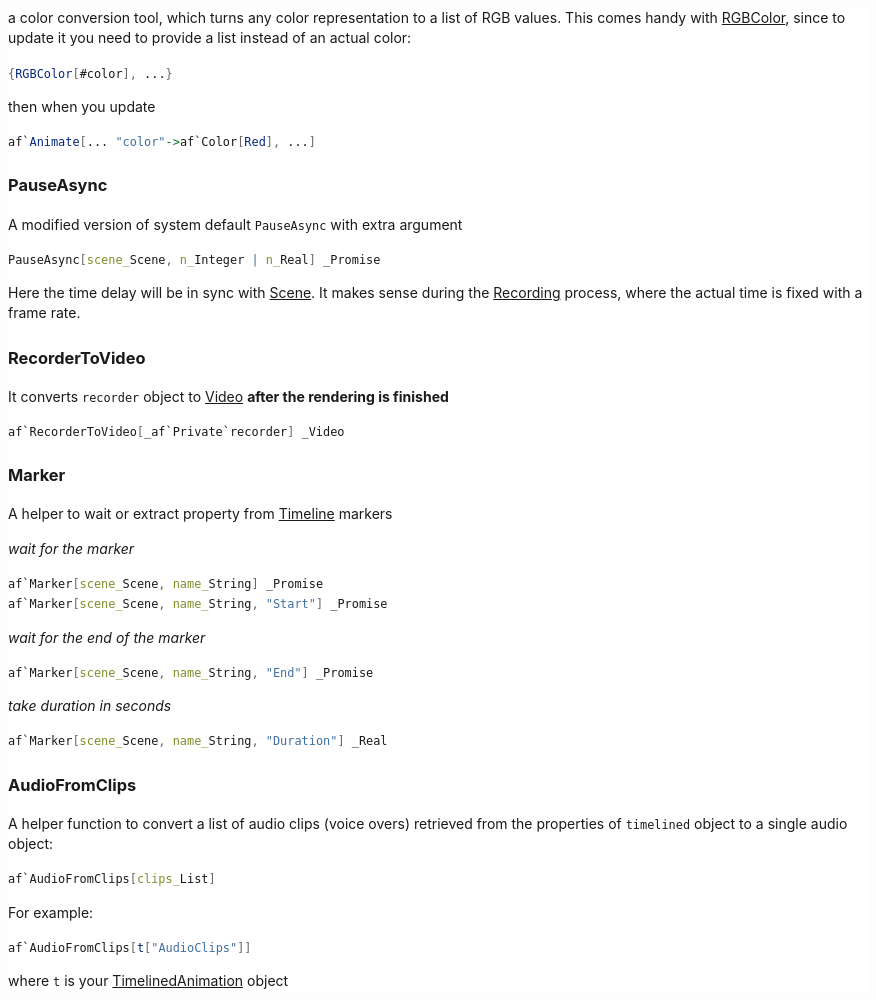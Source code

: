 a color conversion tool, which turns any color representation to a list of RGB values. This comes handy with [RGBColor](frontend/Reference/Graphics/RGBColor.md), since to update it you need to provide a list instead of an actual color:

```mathematica
{RGBColor[#color], ...}
```

then when you update

```mathematica
af`Animate[... "color"->af`Color[Red], ...]
```

### PauseAsync
A modified version of system default `PauseAsync` with extra argument

```mathematica
PauseAsync[scene_Scene, n_Integer | n_Real] _Promise
```

Here the time delay will be in sync with [Scene](#Scene). It makes sense during the [Recording](frontend/Advanced/Animation%20Framework/Recording.md) process, where the actual time is fixed with a frame rate.

### RecorderToVideo
It converts `recorder` object to [Video](frontend/Reference/Video/Video.md)  __after the rendering is finished__

```mathematica
af`RecorderToVideo[_af`Private`recorder] _Video
```

### Marker
A helper to wait or extract property from [Timeline](frontend/Advanced/Animation%20Framework/Timeline.md) markers

*wait for the marker*
```mathematica
af`Marker[scene_Scene, name_String] _Promise
af`Marker[scene_Scene, name_String, "Start"] _Promise
```

*wait for the end of the marker*
```mathematica
af`Marker[scene_Scene, name_String, "End"] _Promise
```

*take duration in seconds*
```mathematica
af`Marker[scene_Scene, name_String, "Duration"] _Real
```

### AudioFromClips
A helper function to convert a list of audio clips (voice overs) retrieved from the properties of `timelined` object to a single audio object:

```mathematica
af`AudioFromClips[clips_List]
```

For example:

```mathematica
af`AudioFromClips[t["AudioClips"]]
```

where `t` is your [TimelinedAnimation](#TimelinedAnimation) object